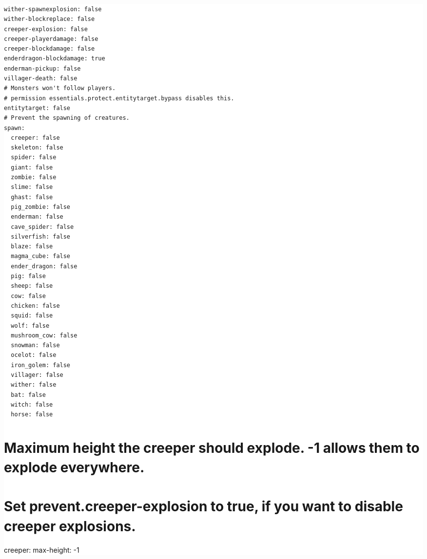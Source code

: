     wither-spawnexplosion: false
    wither-blockreplace: false
    creeper-explosion: false
    creeper-playerdamage: false
    creeper-blockdamage: false
    enderdragon-blockdamage: true
    enderman-pickup: false
    villager-death: false
    # Monsters won't follow players.
    # permission essentials.protect.entitytarget.bypass disables this.
    entitytarget: false
    # Prevent the spawning of creatures.
    spawn:
      creeper: false
      skeleton: false
      spider: false
      giant: false
      zombie: false
      slime: false
      ghast: false
      pig_zombie: false
      enderman: false
      cave_spider: false
      silverfish: false
      blaze: false
      magma_cube: false
      ender_dragon: false
      pig: false
      sheep: false
      cow: false
      chicken: false
      squid: false
      wolf: false
      mushroom_cow: false
      snowman: false
      ocelot: false
      iron_golem: false
      villager: false
      wither: false
      bat: false
      witch: false
      horse: false

  # Maximum height the creeper should explode. -1 allows them to explode everywhere.
  # Set prevent.creeper-explosion to true, if you want to disable creeper explosions.
  creeper:
    max-height: -1
